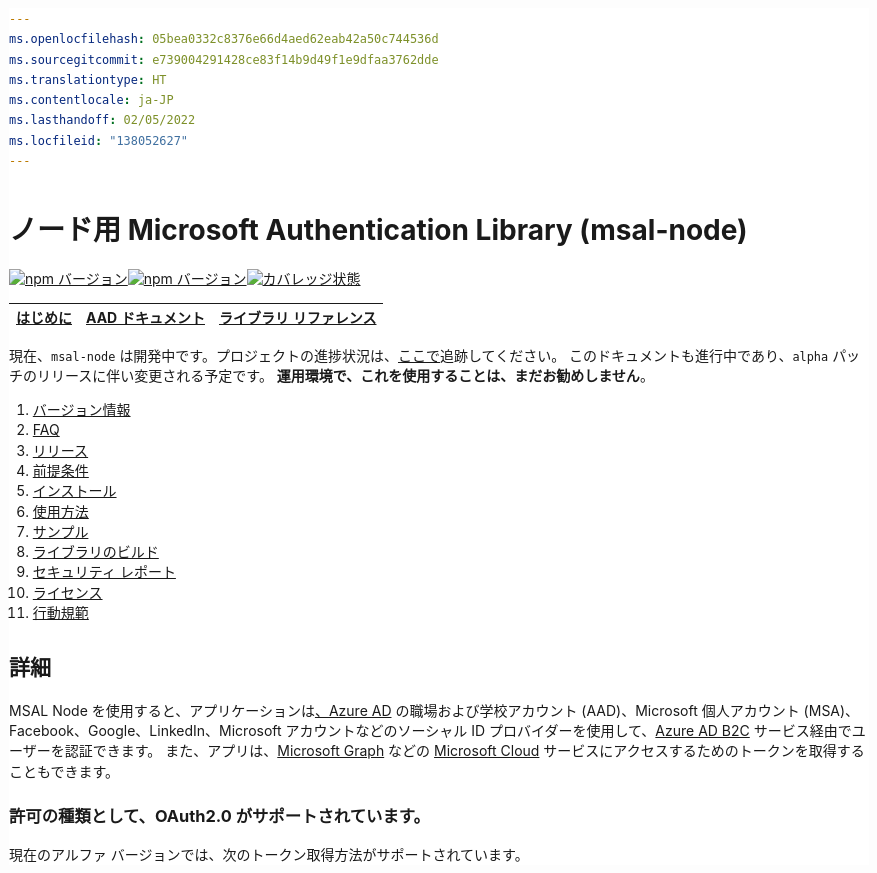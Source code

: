 ```yaml
---
ms.openlocfilehash: 05bea0332c8376e66d4aed62eab42a50c744536d
ms.sourcegitcommit: e739004291428ce83f14b9d49f1e9dfaa3762dde
ms.translationtype: HT
ms.contentlocale: ja-JP
ms.lasthandoff: 02/05/2022
ms.locfileid: "138052627"
---
```

# <a name="microsoft-authentication-library-for-node-msal-node"></a>ノード用 Microsoft Authentication Library (msal-node)

[![npm バージョン](https://img.shields.io/npm/v/@azure/msal-node.svg?style=flat)](https://www.npmjs.com/package/@azure/msal-node/)[![npm バージョン](https://img.shields.io/npm/dm/@azure/msal-node.svg)](https://nodei.co/npm/@azure/msal-node/)[![カバレッジ状態](https://coveralls.io/repos/github/AzureAD/microsoft-authentication-library-for-js/badge.svg?branch=dev)](https://coveralls.io/github/AzureAD/microsoft-authentication-library-for-js?branch=dev)

| <a href="https://docs.microsoft.com/azure/active-directory/develop/guidedsetups/active-directory-javascriptspa" target="_blank">はじめに</a> | <a href="https://aka.ms/aaddevv2" target="_blank">AAD ドキュメント</a> | <a href="https://azuread.github.io/microsoft-authentication-library-for-js/ref/modules/_azure_msal_node.html" target="_blank">ライブラリ リファレンス</a> |
| --- | --- | --- |

現在、`msal-node` は開発中です。プロジェクトの進捗状況は、[ここで](https://github.com/AzureAD/microsoft-authentication-library-for-js/projects/4)追跡してください。 このドキュメントも進行中であり、`alpha` パッチのリリースに伴い変更される予定です。 **運用環境で、これを使用することは、まだお勧めしません**。

1. [バージョン情報](#about)
2. [FAQ](#faq)
3. [リリース](#releases)
4. [前提条件](#prerequisites)
5. [インストール](#installation)
6. [使用方法](#usage)
7. [サンプル](#samples)
8. [ライブラリのビルド](#build-and-test)
9. [セキュリティ レポート](#security-reporting)
10. [ライセンス](#license)
11. [行動規範](#we-value-and-adhere-to-the-microsoft-open-source-code-of-conduct)

## <a name="about"></a>詳細

MSAL Node を使用すると、アプリケーションは[、Azure AD](https://docs.microsoft.com/en-us/azure/active-directory/develop/v2-overview) の職場および学校アカウント (AAD)、Microsoft 個人アカウント (MSA)、Facebook、Google、LinkedIn、Microsoft アカウントなどのソーシャル ID プロバイダーを使用して、[Azure AD B2C](https://docs.microsoft.com/en-us/azure/active-directory-b2c/active-directory-b2c-overview#identity-providers) サービス経由でユーザーを認証できます。 また、アプリは、[Microsoft Graph](https://www.microsoft.com/enterprise) などの [Microsoft Cloud](https://graph.microsoft.io) サービスにアクセスするためのトークンを取得することもできます。


### <a name="oauth20-grant-types-supported"></a>許可の種類として、OAuth2.0 がサポートされています。

現在のアルファ バージョンでは、次のトークン取得方法がサポートされています。
